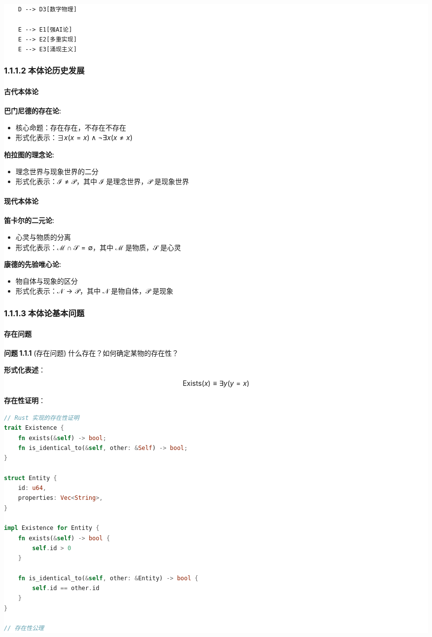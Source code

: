 ```mermaid
    D --> D3[数字物理]
    
    E --> E1[强AI论]
    E --> E2[多重实现]
    E --> E3[涌现主义]
```

### 1.1.1.2 本体论历史发展

#### 古代本体论

**巴门尼德的存在论**:

- 核心命题：存在存在，不存在不存在
- 形式化表示：$\exists x(x = x) \land \neg\exists x(x \neq x)$

**柏拉图的理念论**:

- 理念世界与现象世界的二分
- 形式化表示：$\mathcal{I} \neq \mathcal{P}$，其中 $\mathcal{I}$ 是理念世界，$\mathcal{P}$ 是现象世界

#### 现代本体论

**笛卡尔的二元论**:

- 心灵与物质的分离
- 形式化表示：$\mathcal{M} \cap \mathcal{S} = \emptyset$，其中 $\mathcal{M}$ 是物质，$\mathcal{S}$ 是心灵

**康德的先验唯心论**:

- 物自体与现象的区分
- 形式化表示：$\mathcal{N} \rightarrow \mathcal{P}$，其中 $\mathcal{N}$ 是物自体，$\mathcal{P}$ 是现象

### 1.1.1.3 本体论基本问题

#### 存在问题

**问题 1.1.1** (存在问题)
什么存在？如何确定某物的存在性？

**形式化表述**：
$$\text{Exists}(x) \equiv \exists y(y = x)$$

**存在性证明**：

```rust
// Rust 实现的存在性证明
trait Existence {
    fn exists(&self) -> bool;
    fn is_identical_to(&self, other: &Self) -> bool;
}

struct Entity {
    id: u64,
    properties: Vec<String>,
}

impl Existence for Entity {
    fn exists(&self) -> bool {
        self.id > 0
    }
    
    fn is_identical_to(&self, other: &Entity) -> bool {
        self.id == other.id
    }
}

// 存在性公理
```